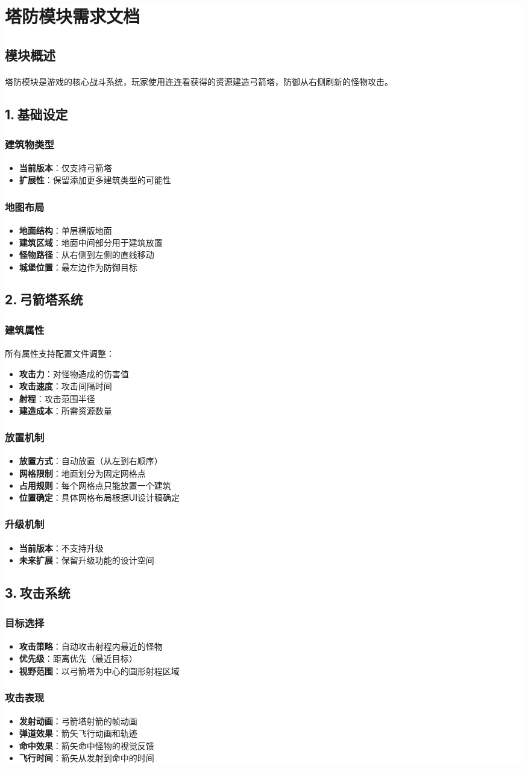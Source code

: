 # 塔防模块需求文档

## 模块概述

塔防模块是游戏的核心战斗系统，玩家使用连连看获得的资源建造弓箭塔，防御从右侧刷新的怪物攻击。

## 1. 基础设定

### 建筑物类型
- **当前版本**：仅支持弓箭塔
- **扩展性**：保留添加更多建筑类型的可能性

### 地图布局
- **地面结构**：单层横版地面
- **建筑区域**：地面中间部分用于建筑放置
- **怪物路径**：从右侧到左侧的直线移动
- **城堡位置**：最左边作为防御目标

## 2. 弓箭塔系统

### 建筑属性
所有属性支持配置文件调整：
- **攻击力**：对怪物造成的伤害值
- **攻击速度**：攻击间隔时间
- **射程**：攻击范围半径
- **建造成本**：所需资源数量

### 放置机制
- **放置方式**：自动放置（从左到右顺序）
- **网格限制**：地面划分为固定网格点
- **占用规则**：每个网格点只能放置一个建筑
- **位置确定**：具体网格布局根据UI设计稿确定

### 升级机制
- **当前版本**：不支持升级
- **未来扩展**：保留升级功能的设计空间

## 3. 攻击系统

### 目标选择
- **攻击策略**：自动攻击射程内最近的怪物
- **优先级**：距离优先（最近目标）
- **视野范围**：以弓箭塔为中心的圆形射程区域

### 攻击表现
- **发射动画**：弓箭塔射箭的帧动画
- **弹道效果**：箭矢飞行动画和轨迹
- **命中效果**：箭矢命中怪物的视觉反馈
- **飞行时间**：箭矢从发射到命中的时间
